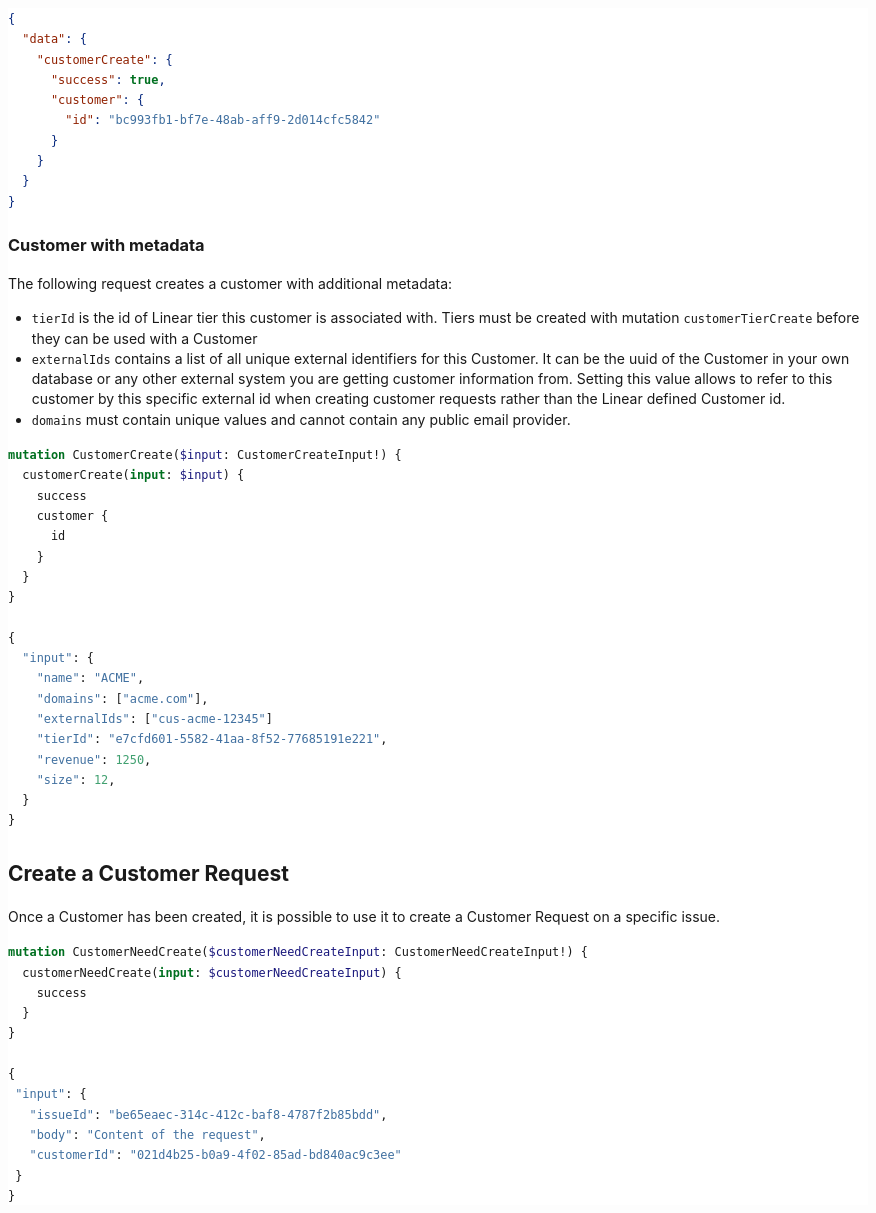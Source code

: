 ```json
{
  "data": {
    "customerCreate": {
      "success": true,
      "customer": {
        "id": "bc993fb1-bf7e-48ab-aff9-2d014cfc5842"
      }
    }
  }
}
```

### Customer with metadata

The following request creates a customer with additional metadata:

* `tierId` is the id of Linear tier this customer is associated with. Tiers must be created with mutation `customerTierCreate` before they can be used with a Customer
* `externalIds` contains a list of all unique external identifiers for this Customer. It can be the uuid of the Customer in your own database or any other external system you are getting customer information from. Setting this value allows to refer to this customer by this specific external id when creating customer requests rather than the Linear defined Customer id.
* `domains` must contain unique values and cannot contain any public email provider.

```graphql
mutation CustomerCreate($input: CustomerCreateInput!) {
  customerCreate(input: $input) {
    success
    customer {
      id
    }
  }
}

{
  "input": {
    "name": "ACME",
    "domains": ["acme.com"],
    "externalIds": ["cus-acme-12345"]
    "tierId": "e7cfd601-5582-41aa-8f52-77685191e221",
    "revenue": 1250,
    "size": 12,
  }
}
```

## Create a Customer Request

Once a Customer has been created, it is possible to use it to create a Customer Request on a specific issue.

```graphql
mutation CustomerNeedCreate($customerNeedCreateInput: CustomerNeedCreateInput!) {
  customerNeedCreate(input: $customerNeedCreateInput) {
    success
  }
}

{
 "input": {
   "issueId": "be65eaec-314c-412c-baf8-4787f2b85bdd",
   "body": "Content of the request",
   "customerId": "021d4b25-b0a9-4f02-85ad-bd840ac9c3ee" 
 }
}
```